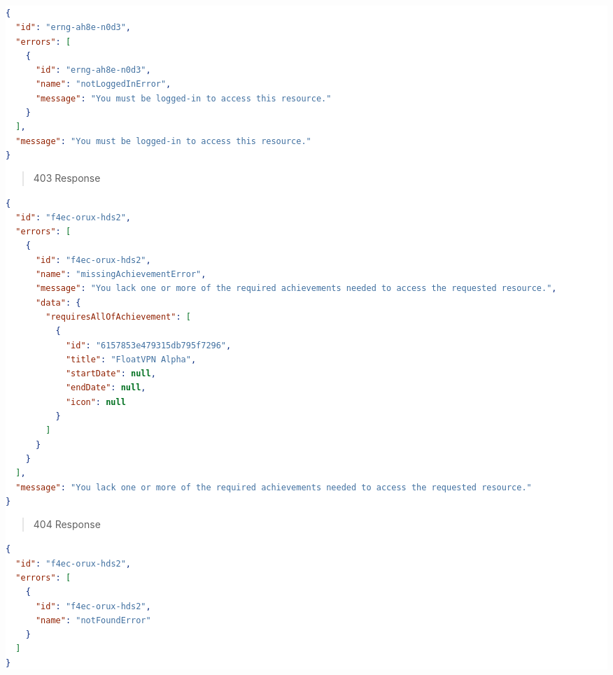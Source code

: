 ```json
{
  "id": "erng-ah8e-n0d3",
  "errors": [
    {
      "id": "erng-ah8e-n0d3",
      "name": "notLoggedInError",
      "message": "You must be logged-in to access this resource."
    }
  ],
  "message": "You must be logged-in to access this resource."
}
```

> 403 Response

```json
{
  "id": "f4ec-orux-hds2",
  "errors": [
    {
      "id": "f4ec-orux-hds2",
      "name": "missingAchievementError",
      "message": "You lack one or more of the required achievements needed to access the requested resource.",
      "data": {
        "requiresAllOfAchievement": [
          {
            "id": "6157853e479315db795f7296",
            "title": "FloatVPN Alpha",
            "startDate": null,
            "endDate": null,
            "icon": null
          }
        ]
      }
    }
  ],
  "message": "You lack one or more of the required achievements needed to access the requested resource."
}
```

> 404 Response

```json
{
  "id": "f4ec-orux-hds2",
  "errors": [
    {
      "id": "f4ec-orux-hds2",
      "name": "notFoundError"
    }
  ]
}
```
